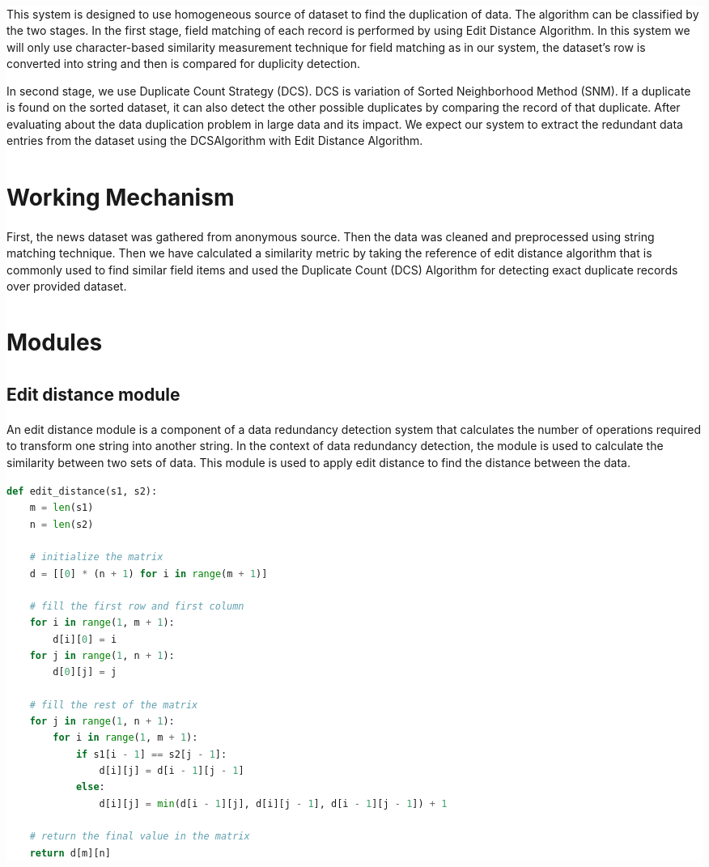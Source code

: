 This system is designed to use homogeneous source of dataset to find the duplication of data. The algorithm can be classified by the two stages. In the first stage, field matching of each record is performed by using Edit Distance Algorithm. In this system we will only use character-based similarity measurement technique for field matching as in our system, the dataset’s row is converted into string and then is compared for duplicity detection. 

In second stage, we use Duplicate Count Strategy (DCS). DCS is variation of Sorted Neighborhood Method (SNM). If a duplicate is found on the sorted dataset, it can also detect the other possible duplicates by comparing the record of that duplicate. After evaluating about the data duplication problem in large data and its impact. We expect our system to extract the redundant data entries from the dataset using the DCSAlgorithm with Edit Distance Algorithm.


# Working Mechanism

First, the news dataset was gathered from anonymous source. Then the data was cleaned and preprocessed using string matching technique. Then we have calculated a similarity metric by taking the reference of edit distance algorithm that is commonly used to find similar field items and used the Duplicate Count (DCS) Algorithm for detecting exact duplicate records over provided dataset. 

# Modules
## Edit distance module
An edit distance module is a component of a data redundancy detection system that calculates the number of operations required to transform one string into another string. In the context of data redundancy detection, the module is used to calculate the similarity between two sets of data. This module is used to apply edit distance to find the distance between the data.

~~~python
def edit_distance(s1, s2):
    m = len(s1)
    n = len(s2)

    # initialize the matrix
    d = [[0] * (n + 1) for i in range(m + 1)]

    # fill the first row and first column
    for i in range(1, m + 1):
        d[i][0] = i
    for j in range(1, n + 1):
        d[0][j] = j

    # fill the rest of the matrix
    for j in range(1, n + 1):
        for i in range(1, m + 1):
            if s1[i - 1] == s2[j - 1]:
                d[i][j] = d[i - 1][j - 1]
            else:
                d[i][j] = min(d[i - 1][j], d[i][j - 1], d[i - 1][j - 1]) + 1

    # return the final value in the matrix
    return d[m][n]
~~~
